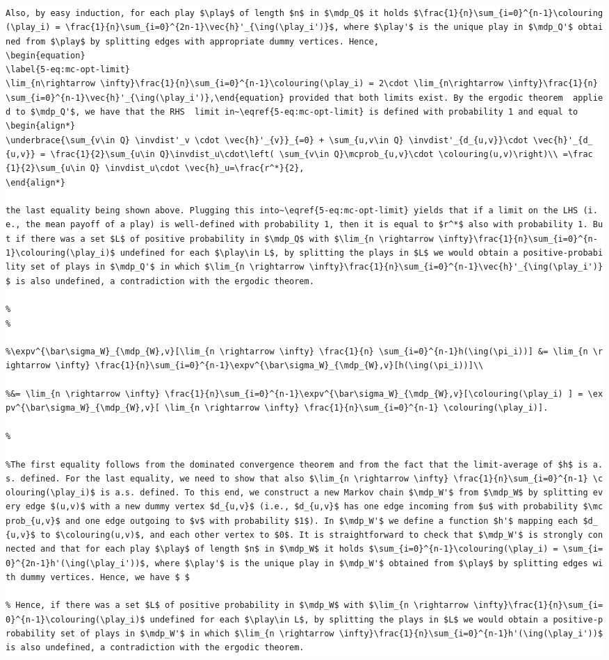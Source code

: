 ````{admonition} Proof
Also, by easy induction, for each play $\play$ of length $n$ in $\mdp_Q$ it holds $\frac{1}{n}\sum_{i=0}^{n-1}\colouring(\play_i) = \frac{1}{n}\sum_{i=0}^{2n-1}\vec{h}'_{\ing(\play_i')}$, where $\play'$ is the unique play in $\mdp_Q'$ obtained from $\play$ by splitting edges with appropriate dummy vertices. Hence, 
\begin{equation}
\label{5-eq:mc-opt-limit}
\lim_{n\rightarrow \infty}\frac{1}{n}\sum_{i=0}^{n-1}\colouring(\play_i) = 2\cdot \lim_{n\rightarrow \infty}\frac{1}{n}\sum_{i=0}^{n-1}\vec{h}'_{\ing(\play_i')},\end{equation} provided that both limits exist. By the ergodic theorem  applied to $\mdp_Q'$, we have that the RHS  limit in~\eqref{5-eq:mc-opt-limit} is defined with probability 1 and equal to
\begin{align*}
\underbrace{\sum_{v\in Q} \invdist'_v \cdot \vec{h}'_{v}}_{=0} + \sum_{u,v\in Q} \invdist'_{d_{u,v}}\cdot \vec{h}'_{d_{u,v}} = \frac{1}{2}\sum_{u\in Q}\invdist_u\cdot\left( \sum_{v\in Q}\mcprob_{u,v}\cdot \colouring(u,v)\right)\\ =\frac{1}{2}\sum_{u\in Q} \invdist_u\cdot \vec{h}_u=\frac{r^*}{2},
\end{align*}

the last equality being shown above. Plugging this into~\eqref{5-eq:mc-opt-limit} yields that if a limit on the LHS (i.e., the mean payoff of a play) is well-defined with probability 1, then it is equal to $r^*$ also with probability 1. But if there was a set $L$ of positive probability in $\mdp_Q$ with $\lim_{n \rightarrow \infty}\frac{1}{n}\sum_{i=0}^{n-1}\colouring(\play_i)$ undefined for each $\play\in L$, by splitting the plays in $L$ we would obtain a positive-probability set of plays in $\mdp_Q'$ in which $\lim_{n \rightarrow \infty}\frac{1}{n}\sum_{i=0}^{n-1}\vec{h}'_{\ing(\play_i')}$ is also undefined, a contradiction with the ergodic theorem. 

%
%

%\expv^{\bar\sigma_W}_{\mdp_{W},v}[\lim_{n \rightarrow \infty} \frac{1}{n} \sum_{i=0}^{n-1}h(\ing(\pi_i))] &= \lim_{n \rightarrow \infty} \frac{1}{n}\sum_{i=0}^{n-1}\expv^{\bar\sigma_W}_{\mdp_{W},v}[h(\ing(\pi_i))]\\

%&= \lim_{n \rightarrow \infty} \frac{1}{n}\sum_{i=0}^{n-1}\expv^{\bar\sigma_W}_{\mdp_{W},v}[\colouring(\play_i) ] = \expv^{\bar\sigma_W}_{\mdp_{W},v}[ \lim_{n \rightarrow \infty} \frac{1}{n}\sum_{i=0}^{n-1} \colouring(\play_i)].

%

%The first equality follows from the dominated convergence theorem and from the fact that the limit-average of $h$ is a.s. defined. For the last equality, we need to show that also $\lim_{n \rightarrow \infty} \frac{1}{n}\sum_{i=0}^{n-1} \colouring(\play_i)$ is a.s. defined. To this end, we construct a new Markov chain $\mdp_W'$ from $\mdp_W$ by splitting every edge $(u,v)$ with a new dummy vertex $d_{u,v}$ (i.e., $d_{u,v}$ has one edge incoming from $u$ with probability $\mcprob_{u,v}$ and one edge outgoing to $v$ with probability $1$). In $\mdp_W'$ we define a function $h'$ mapping each $d_{u,v}$ to $\colouring(u,v)$, and each other vertex to $0$. It is straightforward to check that $\mdp_W'$ is strongly connected and that for each play $\play$ of length $n$ in $\mdp_W$ it holds $\sum_{i=0}^{n-1}\colouring(\play_i) = \sum_{i=0}^{2n-1}h'(\ing(\play_i'))$, where $\play'$ is the unique play in $\mdp_W'$ obtained from $\play$ by splitting edges with dummy vertices. Hence, we have $ $

% Hence, if there was a set $L$ of positive probability in $\mdp_W$ with $\lim_{n \rightarrow \infty}\frac{1}{n}\sum_{i=0}^{n-1}\colouring(\play_i)$ undefined for each $\play\in L$, by splitting the plays in $L$ we would obtain a positive-probability set of plays in $\mdp_W'$ in which $\lim_{n \rightarrow \infty}\frac{1}{n}\sum_{i=0}^{n-1}h'(\ing(\play_i'))$ is also undefined, a contradiction with the ergodic theorem.

````
